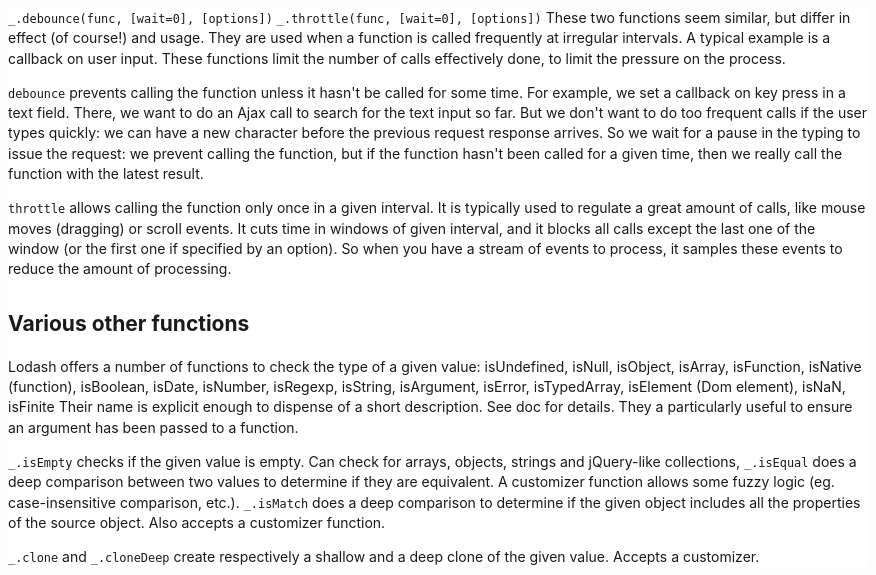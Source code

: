 `_.debounce(func, [wait=0], [options])`
`_.throttle(func, [wait=0], [options])`
These two functions seem similar, but differ in effect (of course!) and usage.
They are used when a function is called frequently at irregular intervals. A typical example is a callback on user input. These functions limit the number of calls effectively done, to limit the pressure on the process.

`debounce` prevents calling the function unless it hasn't be called for some time.
For example, we set a callback on key press in a text field. There, we want to do an Ajax call to search for the text input so far. But we don't want to do too frequent calls if the user types quickly: we can have a new character before the previous request response arrives.
So we wait for a pause in the typing to issue the request: we prevent calling the function, but if the function hasn't been called for a given time, then we really call the function with the latest result.

`throttle` allows calling the function only once in a given interval.
It is typically used to regulate a great amount of calls, like mouse moves (dragging) or scroll events.
It cuts time in windows of given interval, and it blocks all calls except the last one of the window (or the first one if specified by an option).
So when you have a stream of events to process, it samples these events to reduce the amount of processing.


## Various other functions

Lodash offers a number of functions to check the type of a given value:
isUndefined, isNull,
isObject, isArray, isFunction, isNative (function),
isBoolean, isDate, isNumber, isRegexp, isString,
isArgument, isError, isTypedArray, isElement (Dom element),
isNaN, isFinite
Their name is explicit enough to dispense of a short description. See doc for details.
They a particularly useful to ensure an argument has been passed to a function.

`_.isEmpty` checks if the given value is empty. Can check for arrays, objects, strings and jQuery-like collections,
`_.isEqual` does a deep comparison between two values to determine if they are equivalent. A customizer function allows some fuzzy logic (eg. case-insensitive comparison, etc.).
`_.isMatch` does a deep comparison to determine if the given object includes all the properties of the source object. Also accepts a customizer function.

`_.clone` and `_.cloneDeep` create respectively a shallow and a deep clone of the given value. Accepts a customizer.

